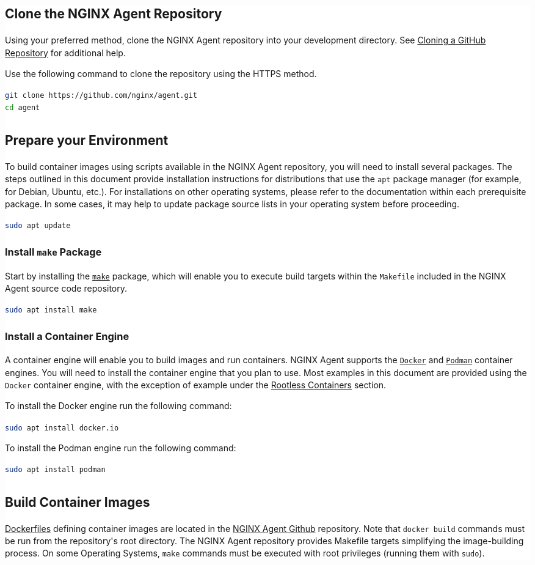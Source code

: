 ## Clone the NGINX Agent Repository
Using your preferred method, clone the NGINX Agent repository into your development directory. See [Cloning a GitHub Repository](https://docs.github.com/en/repositories/creating-and-managing-repositories/cloning-a-repository) for additional help.

Use the following command to clone the repository using the HTTPS method.

```bash
git clone https://github.com/nginx/agent.git
cd agent
```

## Prepare your Environment
To build container images using scripts available in the NGINX Agent repository, you will need to install several packages. The steps outlined in this document provide installation instructions for distributions that use the `apt` package manager (for example, for Debian, Ubuntu, etc.). For installations on other operating systems, please refer to the documentation within each prerequisite package. In some cases, it may help to update package source lists in your operating system before proceeding.

```bash
sudo apt update
```

### Install `make` Package
Start by installing the [`make`](https://www.gnu.org/software/make/) package, which will enable you to execute build targets within the `Makefile` included in the NGINX Agent source code repository.

```bash
sudo apt install make
```

### Install a Container Engine
A container engine will enable you to build images and run containers. NGINX Agent supports the [`Docker`](https://www.docker.com/) and [`Podman`](https://podman.io/) container engines. You will need to install the container engine that you plan to use. Most examples in this document are provided using the `Docker` container engine, with the exception of example under the [Rootless Containers](#rootless-containers) section.

To install the Docker engine run the following command:
```bash
sudo apt install docker.io
```

To install the Podman engine run the following command:
```bash
sudo apt install podman
```

## Build Container Images
[Dockerfiles](https://github.com/nginx/agent/tree/main/scripts/docker) defining container images are located in the [NGINX Agent Github](https://github.com/nginx/agent) repository. Note that `docker build` commands must be run from the repository's root directory. The NGINX Agent repository provides Makefile targets simplifying the image-building process. On some Operating Systems, `make` commands must be executed with root privileges (running them with `sudo`).
